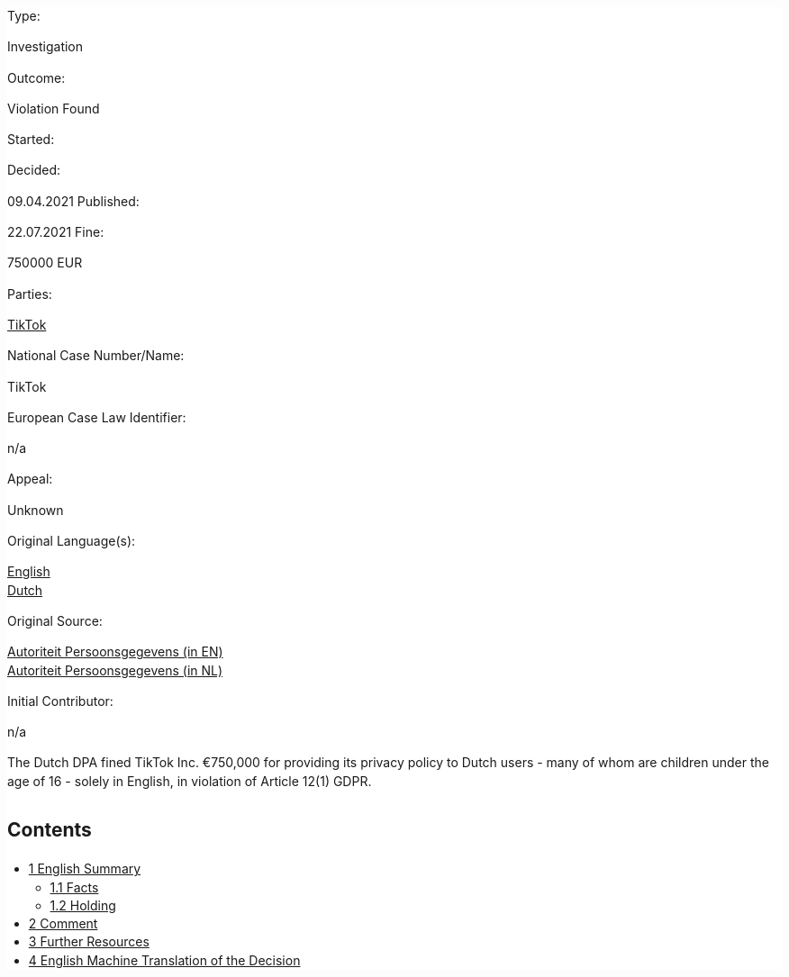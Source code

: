 Type:

Investigation

Outcome:

Violation Found

Started:

Decided:

09.04.2021 Published:

22.07.2021 Fine:

750000 EUR

Parties:

[TikTok](https://www.tiktok.com/en/)

National Case Number/Name:

TikTok

European Case Law Identifier:

n/a

Appeal:

Unknown  

Original Language(s):

[English](/index.php?title=Category:English "Category:English")  
[Dutch](/index.php?title=Category:Dutch "Category:Dutch")

Original Source:

[Autoriteit Persoonsgegevens (in EN)](https://www.autoriteitpersoonsgegevens.nl/en/news/tiktok-fined-violating-children%E2%80%99s-privacy)  
[Autoriteit Persoonsgegevens (in NL)](https://autoriteitpersoonsgegevens.nl/sites/default/files/atoms/files/boete_tiktok.pdf)

Initial Contributor:

n/a

The Dutch DPA fined TikTok Inc. €750,000 for providing its privacy policy to Dutch users - many of whom are children under the age of 16 - solely in English, in violation of Article 12(1) GDPR.

## Contents

*   [1 English Summary](#English_Summary)
    *   [1.1 Facts](#Facts)
    *   [1.2 Holding](#Holding)
*   [2 Comment](#Comment)
*   [3 Further Resources](#Further_Resources)
*   [4 English Machine Translation of the Decision](#English_Machine_Translation_of_the_Decision)
